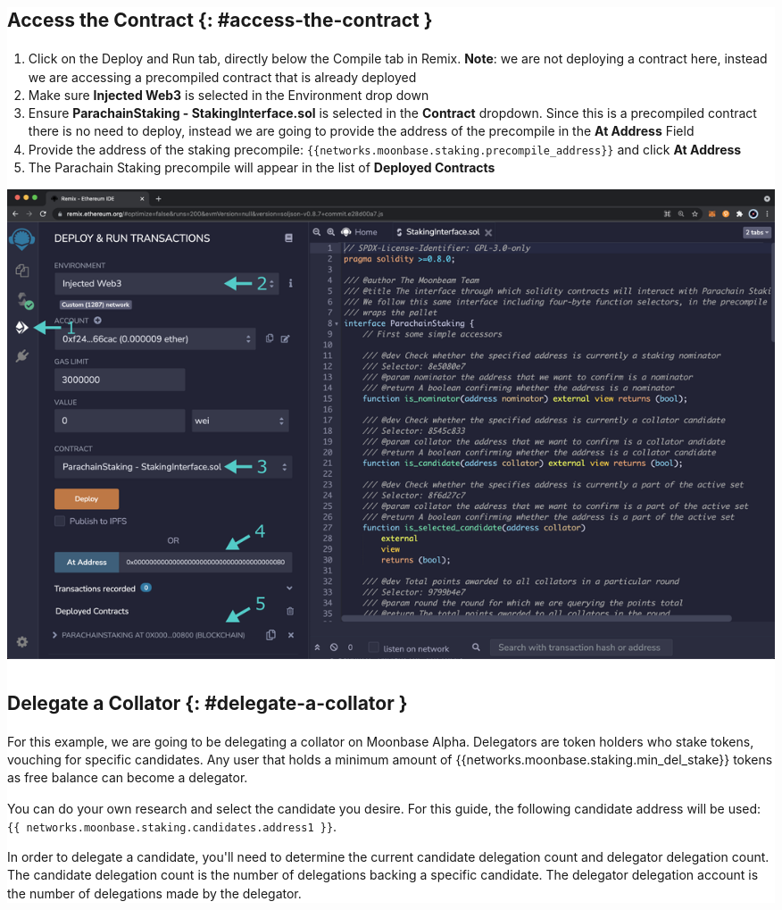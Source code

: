 ## Access the Contract {: #access-the-contract } 

1. Click on the Deploy and Run tab, directly below the Compile tab in Remix. **Note**: we are not deploying a contract here, instead we are accessing a precompiled contract that is already deployed
2. Make sure **Injected Web3** is selected in the Environment drop down
3. Ensure **ParachainStaking - StakingInterface.sol** is selected in the **Contract** dropdown. Since this is a precompiled contract there is no need to deploy, instead we are going to provide the address of the precompile in the **At Address** Field
4. Provide the address of the staking precompile: `{{networks.moonbase.staking.precompile_address}}` and click **At Address**
5. The Parachain Staking precompile will appear in the list of **Deployed Contracts**

![Provide the address](/images/tokens/staking/precompiles/precompile-3.png)

## Delegate a Collator {: #delegate-a-collator } 

For this example, we are going to be delegating a collator on Moonbase Alpha. Delegators are token holders who stake tokens, vouching for specific candidates. Any user that holds a minimum amount of {{networks.moonbase.staking.min_del_stake}} tokens as free balance can become a delegator. 

You can do your own research and select the candidate you desire. For this guide, the following candidate address will be used: `{{ networks.moonbase.staking.candidates.address1 }}`.

In order to delegate a candidate, you'll need to determine the current candidate delegation count and delegator delegation count. The candidate delegation count is the number of delegations backing a specific candidate. The delegator delegation account is the number of delegations made by the delegator.
